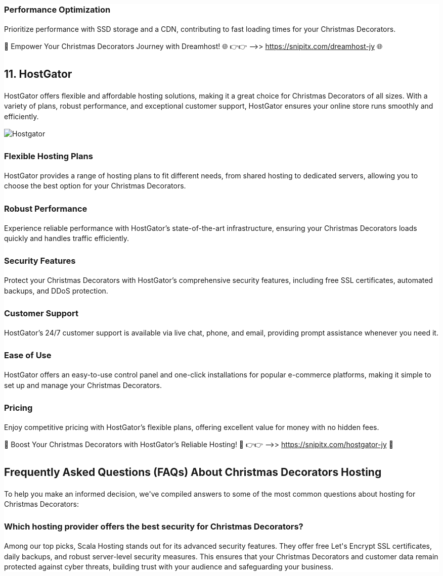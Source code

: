 ### Performance Optimization
Prioritize performance with SSD storage and a CDN, contributing to fast loading times for your Christmas Decorators.

🚀 Empower Your Christmas Decorators Journey with Dreamhost! 🌐
👉👉 -->> https://snipitx.com/dreamhost-jy 🌐

## 11. HostGator

HostGator offers flexible and affordable hosting solutions, making it a great choice for Christmas Decorators of all sizes. With a variety of plans, robust performance, and exceptional customer support, HostGator ensures your online store runs smoothly and efficiently.

![Hostgator](https://i.imgur.com/SNC0dSu.jpeg "Hostgator Hosting")

### Flexible Hosting Plans
HostGator provides a range of hosting plans to fit different needs, from shared hosting to dedicated servers, allowing you to choose the best option for your Christmas Decorators.

### Robust Performance
Experience reliable performance with HostGator’s state-of-the-art infrastructure, ensuring your Christmas Decorators loads quickly and handles traffic efficiently.

### Security Features
Protect your Christmas Decorators with HostGator’s comprehensive security features, including free SSL certificates, automated backups, and DDoS protection.

### Customer Support
HostGator’s 24/7 customer support is available via live chat, phone, and email, providing prompt assistance whenever you need it.

### Ease of Use
HostGator offers an easy-to-use control panel and one-click installations for popular e-commerce platforms, making it simple to set up and manage your Christmas Decorators.

### Pricing
Enjoy competitive pricing with HostGator’s flexible plans, offering excellent value for money with no hidden fees.

🌟 Boost Your Christmas Decorators with HostGator’s Reliable Hosting! 🚀
👉👉 -->> https://snipitx.com/hostgator-jy 🚀

## Frequently Asked Questions (FAQs) About Christmas Decorators Hosting

To help you make an informed decision, we've compiled answers to some of the most common questions about hosting for Christmas Decorators:

### Which hosting provider offers the best security for Christmas Decorators? 
Among our top picks, Scala Hosting stands out for its advanced security features. They offer free Let's Encrypt SSL certificates, daily backups, and robust server-level security measures. This ensures that your Christmas Decorators and customer data remain protected against cyber threats, building trust with your audience and safeguarding your business.
